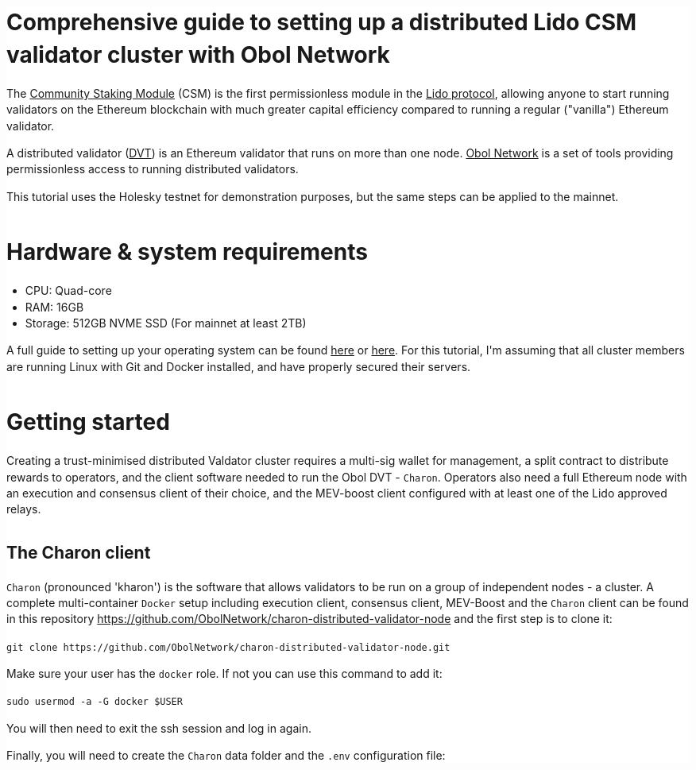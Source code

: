 # Comprehensive guide to setting up a distributed Lido CSM validator cluster with Obol Network

The [Community Staking Module](https://operatorportal.lido.fi/modules/community-staking-module) (CSM) is the first permissionless module in the [Lido protocol](https://lido.fi), allowing anyone to start running validators on the Ethereum blockchain with much greater capital efficiency compared to running a regular ("vanilla") Ethereum validator.

A distributed validator ([DVT](https://ethereum.org/en/staking/dvt/)) is an Ethereum validator that runs on more than one node. [Obol Network](https://obol.org/) is a set of tools providing permissionless access to running distributed validators.

This tutorial uses the Holesky testnet for demonstration purposes, but the same steps can be applied to the mainnet.

# Hardware & system requirements

 - CPU: Quad-core
 - RAM: 16GB 
 - Storage: 512GB NVME SSD (For mainnet at least 2TB)

A full guide to setting up your operating system can be found [here](https://dvt-homestaker.stakesaurus.com/) or [here](https://docs.ethstaker.cc/ethstaker-knowledge-base). For this tutorial, I'm assuming that all cluster members are running Linux with Git and Docker installed, and have properly secured their servers.

# Getting started

Creating a trust-minimised distributed Valdator cluster requires a multi-sig wallet for management, a split contract to distribute rewards to operators, and the client software needed to run the Obol DVT - `Charon`. Operators also need a full Ethereum node with an execution and consensus client of their choice, and the MEV-boost client configured with at least one of the Lido approved relays.

## The Charon client

`Charon` (pronounced 'kharon') is the software that allows validators to be run on a group of independent nodes - a cluster. A complete multi-container `Docker` setup including execution client, consensus client, MEV-Boost and the `Charon` client can be found in this repository https://github.com/ObolNetwork/charon-distributed-validator-node and the first step is to clone it:

```
git clone https://github.com/ObolNetwork/charon-distributed-validator-node.git
```

Make sure your user has the `docker` role. If not you can use this command to add it:

```
sudo usermod -a -G docker $USER
```

You will then need to exit the ssh session and log in again.

Finally, you will need to create the `Charon` data folder and the `.env` configuration file:

